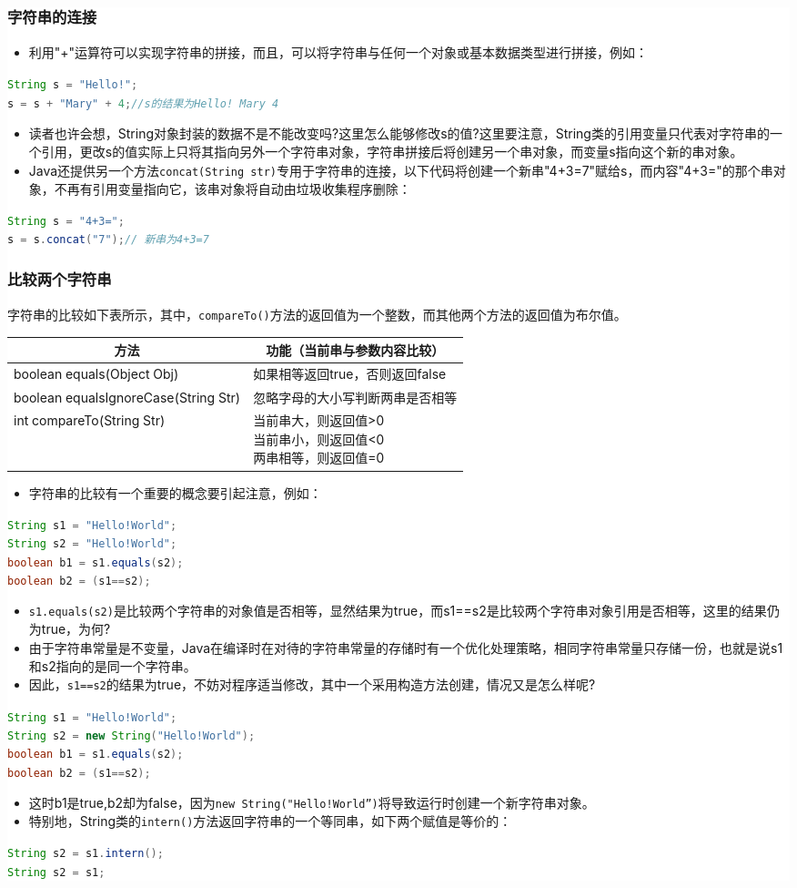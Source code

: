 ### 字符串的连接

- 利用"+"运算符可以实现字符串的拼接，而且，可以将字符串与任何一个对象或基本数据类型进行拼接，例如：

```java
String s = "Hello!";
s = s + "Mary" + 4;//s的结果为Hello! Mary 4
```

- 读者也许会想，String对象封装的数据不是不能改变吗?这里怎么能够修改s的值?这里要注意，String类的引用变量只代表对字符串的一个引用，更改s的值实际上只将其指向另外一个字符串对象，字符串拼接后将创建另一个串对象，而变量s指向这个新的串对象。
- Java还提供另一个方法`concat(String str)`专用于字符串的连接，以下代码将创建一个新串"4+3=7"赋给s，而内容"4+3="的那个串对象，不再有引用变量指向它，该串对象将自动由垃圾收集程序删除：

```java
String s = "4+3=";
s = s.concat("7");// 新串为4+3=7
```

### 比较两个字符串

字符串的比较如下表所示，其中，`compareTo()`方法的返回值为一个整数，而其他两个方法的返回值为布尔值。

| 方法                                 | 功能（当前串与参数内容比较）                                   |
| ------------------------------------ | ------------------------------------------------------------ |
| boolean equals(Object Obj)           | 如果相等返回true，否则返回false                               |
| boolean equalsIgnoreCase(String Str) | 忽略字母的大小写判断两串是否相等                             |
| int compareTo(String Str)            | 当前串大，则返回值>0<br />当前串小，则返回值<0<br />两串相等，则返回值=0 |

- 字符串的比较有一个重要的概念要引起注意，例如：

```java
String s1 = "Hello!World";
String s2 = "Hello!World";
boolean b1 = s1.equals(s2);
boolean b2 = (s1==s2);
```

- `s1.equals(s2)`是比较两个字符串的对象值是否相等，显然结果为true，而s1==s2是比较两个字符串对象引用是否相等，这里的结果仍为true，为何?
- 由于字符串常量是不变量，Java在编译时在对待的字符串常量的存储时有一个优化处理策略，相同字符串常量只存储一份，也就是说s1和s2指向的是同一个字符串。
- 因此，`s1==s2`的结果为true，不妨对程序适当修改，其中一个采用构造方法创建，情况又是怎么样呢?

```java
String s1 = "Hello!World";
String s2 = new String("Hello!World");
boolean b1 = s1.equals(s2);
boolean b2 = (s1==s2);
```

- 这时b1是true,b2却为false，因为`new String("Hello!World”)`将导致运行时创建一个新字符串对象。
- 特别地，String类的`intern()`方法返回字符串的一个等同串，如下两个赋值是等价的：

```java
String s2 = s1.intern();
String s2 = s1;
```
